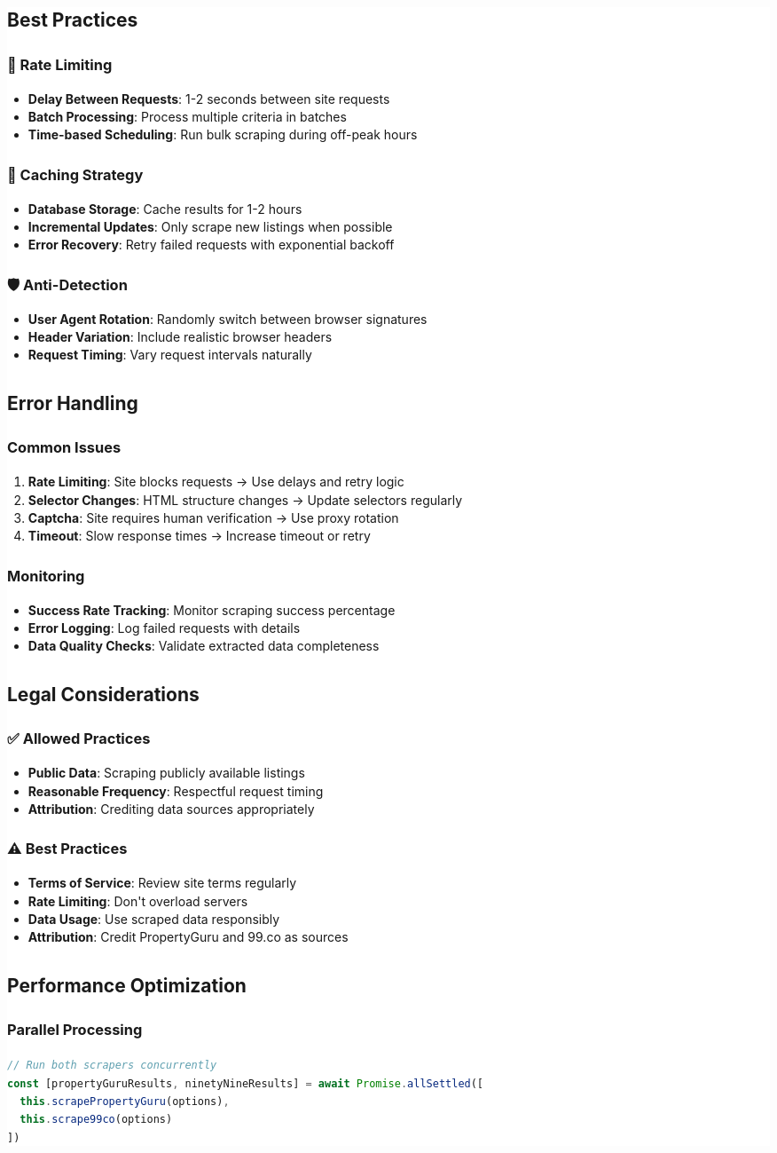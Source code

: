 ## Best Practices

### 🔄 Rate Limiting
- **Delay Between Requests**: 1-2 seconds between site requests
- **Batch Processing**: Process multiple criteria in batches
- **Time-based Scheduling**: Run bulk scraping during off-peak hours

### 💾 Caching Strategy
- **Database Storage**: Cache results for 1-2 hours
- **Incremental Updates**: Only scrape new listings when possible
- **Error Recovery**: Retry failed requests with exponential backoff

### 🛡️ Anti-Detection
- **User Agent Rotation**: Randomly switch between browser signatures
- **Header Variation**: Include realistic browser headers
- **Request Timing**: Vary request intervals naturally

## Error Handling

### Common Issues
1. **Rate Limiting**: Site blocks requests → Use delays and retry logic
2. **Selector Changes**: HTML structure changes → Update selectors regularly
3. **Captcha**: Site requires human verification → Use proxy rotation
4. **Timeout**: Slow response times → Increase timeout or retry

### Monitoring
- **Success Rate Tracking**: Monitor scraping success percentage
- **Error Logging**: Log failed requests with details
- **Data Quality Checks**: Validate extracted data completeness

## Legal Considerations

### ✅ Allowed Practices
- **Public Data**: Scraping publicly available listings
- **Reasonable Frequency**: Respectful request timing
- **Attribution**: Crediting data sources appropriately

### ⚠️ Best Practices
- **Terms of Service**: Review site terms regularly
- **Rate Limiting**: Don't overload servers
- **Data Usage**: Use scraped data responsibly
- **Attribution**: Credit PropertyGuru and 99.co as sources

## Performance Optimization

### Parallel Processing
```javascript
// Run both scrapers concurrently
const [propertyGuruResults, ninetyNineResults] = await Promise.allSettled([
  this.scrapePropertyGuru(options),
  this.scrape99co(options)
])
```
